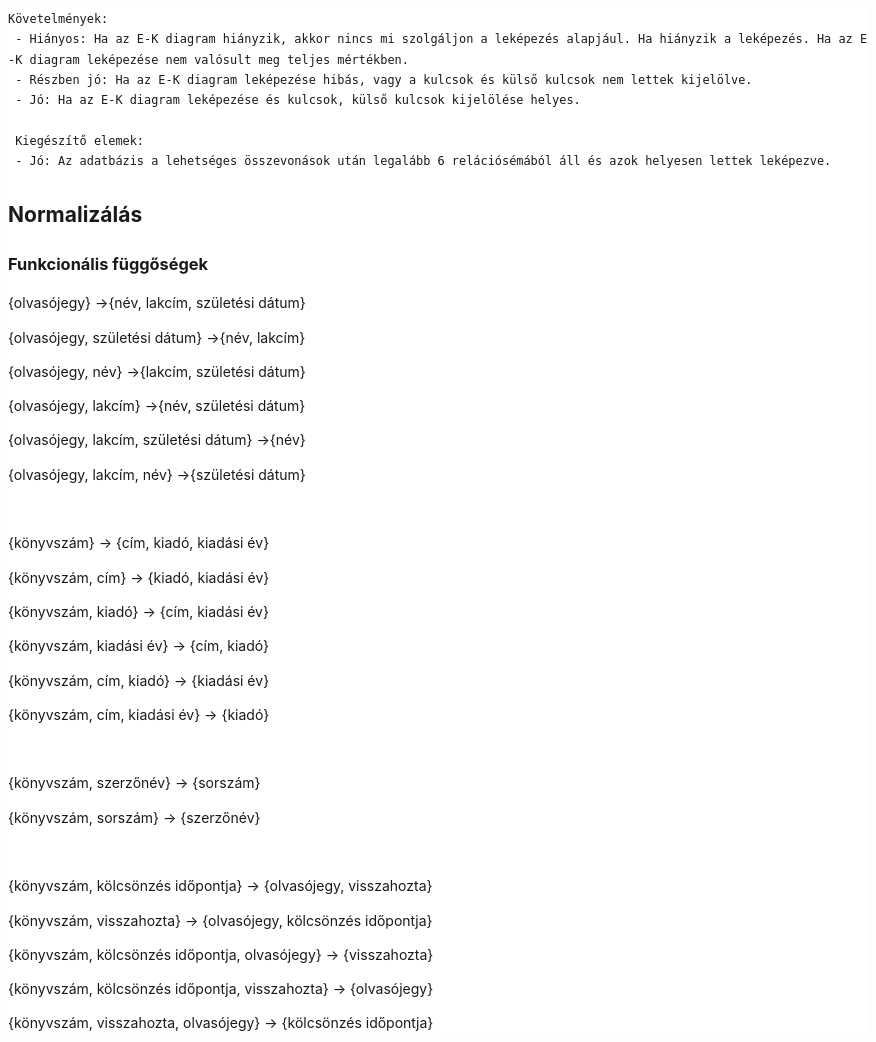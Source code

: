 ```
Követelmények:
 - Hiányos: Ha az E-K diagram hiányzik, akkor nincs mi szolgáljon a leképezés alapjául. Ha hiányzik a leképezés. Ha az E-K diagram leképezése nem valósult meg teljes mértékben.
 - Részben jó: Ha az E-K diagram leképezése hibás, vagy a kulcsok és külső kulcsok nem lettek kijelölve.
 - Jó: Ha az E-K diagram leképezése és kulcsok, külső kulcsok kijelölése helyes.

 Kiegészítő elemek:
 - Jó: Az adatbázis a lehetséges összevonások után legalább 6 relációsémából áll és azok helyesen lettek leképezve.
```

## Normalizálás

### Funkcionális függőségek

{olvasójegy} →{név, lakcím, születési dátum}

{olvasójegy, születési dátum} →{név, lakcím}

{olvasójegy, név} →{lakcím, születési dátum}

{olvasójegy, lakcím} →{név, születési dátum}

{olvasójegy, lakcím, születési dátum} →{név}

{olvasójegy, lakcím, név} →{születési dátum}

 <br/>
  
{könyvszám} → {cím, kiadó, kiadási év}

{könyvszám, cím} → {kiadó, kiadási év}

{könyvszám, kiadó} → {cím, kiadási év}

{könyvszám, kiadási év} → {cím, kiadó}

{könyvszám, cím, kiadó} → {kiadási év}

{könyvszám, cím, kiadási év} → {kiadó}
  
   <br/>

{könyvszám, szerzőnév} → {sorszám}

{könyvszám, sorszám} → {szerzőnév}

 <br/>

{könyvszám, kölcsönzés időpontja} → {olvasójegy, visszahozta}

{könyvszám, visszahozta}  → {olvasójegy, kölcsönzés időpontja}

{könyvszám, kölcsönzés időpontja, olvasójegy} → {visszahozta}

{könyvszám, kölcsönzés időpontja, visszahozta} → {olvasójegy}

{könyvszám, visszahozta, olvasójegy}  → {kölcsönzés időpontja}
